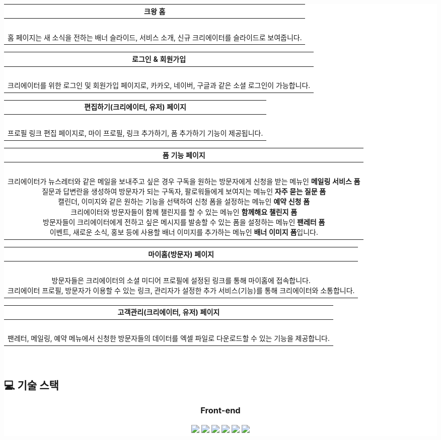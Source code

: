 |크왕 홈|
|:---:|
|<img src="" width="500"/>|
|홈 페이지는 새 소식을 전하는 배너 슬라이드, 서비스 소개, 신규 크리에이터를 슬라이드로 보여줍니다.|

|로그인 & 회원가입|
|:---:|
|<img src="" width="500"/>|
|크리에이터를 위한 로그인 및 회원가입 페이지로, 카카오, 네이버, 구글과 같은 소셜 로그인이 가능합니다.|

|편집하기(크리에이터, 유저) 페이지|
|:---:|
|<img src="" width="500"/>|
|프로필 링크 편집 페이지로, 마이 프로필, 링크 추가하기, 폼 추가하기 기능이 제공됩니다.|

|폼 기능 페이지|
|:---:|
|<img src="" width="500"/>|
|크리에이터가 뉴스레터와 같은 메일을 보내주고 싶은 경우 구독을 원하는 방문자에게 신청을 받는 메뉴인 **메일링 서비스 폼**<br/>질문과 답변란을 생성하여 방문자가 되는 구독자, 팔로워들에게 보여지는 메뉴인 **자주 묻는 질문 폼**<br/>캘린더, 이미지와 같은 원하는 기능을 선택하여 신청 폼을 설정하는 메뉴인 **예약 신청 폼**<br/>크리에이터와 방문자들이 함께 챌린지를 할 수 있는 메뉴인 **함께해요 챌린지 폼**<br/>방문자들이 크리에이터에게 전하고 싶은 메시지를 발송할 수 있는 폼을 설정하는 메뉴인 **팬레터 폼**<br/>이벤트, 새로운 소식, 홍보 등에 사용할 배너 이미지를 추가하는 메뉴인 **배너 이미지 폼**입니다.|

|마이홈(방문자) 페이지|
|:---:|
|<img src="" width="500"/>|
|방문자들은 크리에이터의 소셜 미디어 프로필에 설정된 링크를 통해 마이홈에 접속합니다. <br/>크리에이터 프로필, 방문자가 이용할 수 있는 링크, 관리자가 설정한 추가 서비스(기능)를 통해 크리에이터와 소통합니다.|

|고객관리(크리에이터, 유저) 페이지|
|:---:|
|<img src="" width="500"/>|
|팬레터, 메일링, 예약 메뉴에서 신청한 방문자들의 데이터를 엑셀 파일로 다운로드할 수 있는 기능을 제공합니다.|
</div>

<br />

## 💻 기술 스택
<div align="center">
  
### Front-end
<div>
<img src="https://github.com/yewon-Noh/readme-template/blob/main/skills/JavaScript.png?raw=true" width="80">
<img src="https://github.com/yewon-Noh/readme-template/blob/main/skills/React.png?raw=true" width="80">
<img src="https://github.com/yewon-Noh/readme-template/blob/main/skills/TypeScript.png?raw=true" width="80">
<img src="https://github.com/yewon-Noh/readme-template/blob/main/skills/ReactQuery.png?raw=true" width="80">
<img src="https://github.com/yewon-Noh/readme-template/blob/main/skills/Redux.png?raw=true" width="80">
<img src="https://github.com/yewon-Noh/readme-template/blob/main/skills/StyledComponents.png?raw=true" width="80">
</div>
